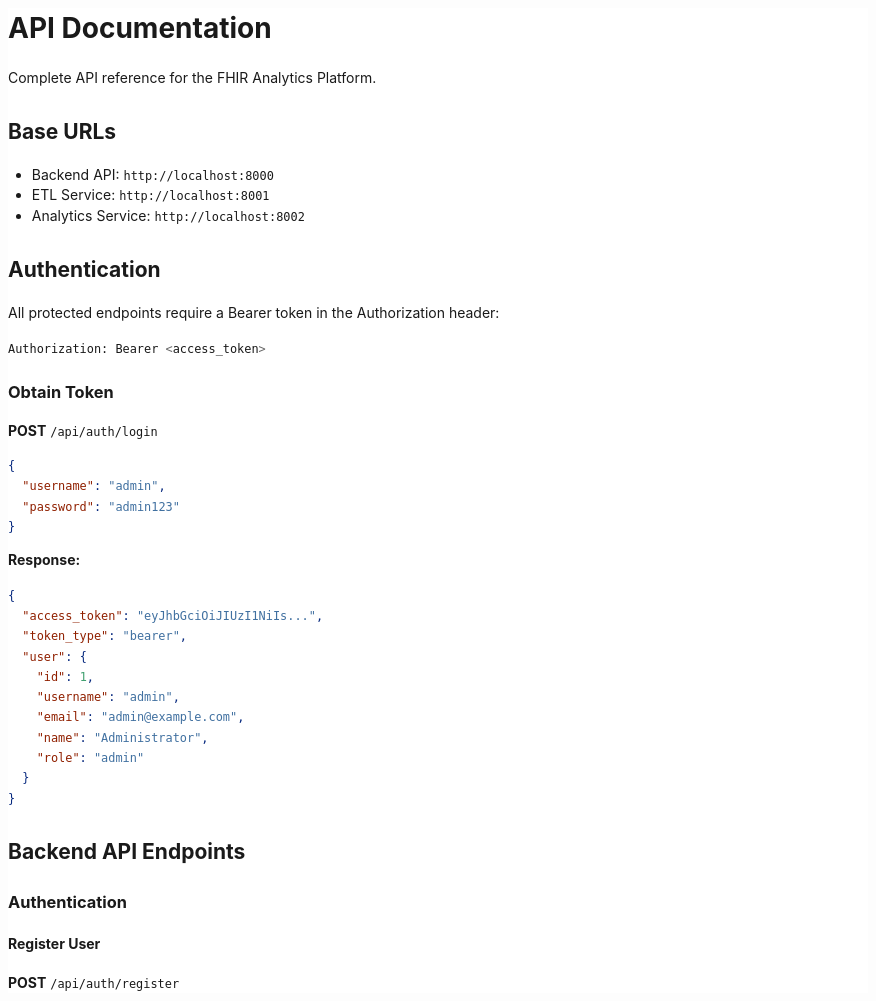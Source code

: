 # API Documentation

Complete API reference for the FHIR Analytics Platform.

## Base URLs

- Backend API: `http://localhost:8000`
- ETL Service: `http://localhost:8001`
- Analytics Service: `http://localhost:8002`

## Authentication

All protected endpoints require a Bearer token in the Authorization header:

```bash
Authorization: Bearer <access_token>
```

### Obtain Token

**POST** `/api/auth/login`

```json
{
  "username": "admin",
  "password": "admin123"
}
```

**Response:**
```json
{
  "access_token": "eyJhbGciOiJIUzI1NiIs...",
  "token_type": "bearer",
  "user": {
    "id": 1,
    "username": "admin",
    "email": "admin@example.com",
    "name": "Administrator",
    "role": "admin"
  }
}
```

## Backend API Endpoints

### Authentication

#### Register User

**POST** `/api/auth/register`
